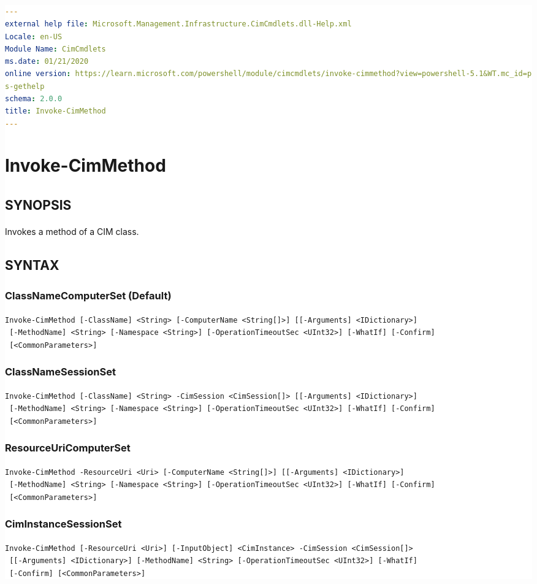 ```yaml
---
external help file: Microsoft.Management.Infrastructure.CimCmdlets.dll-Help.xml
Locale: en-US
Module Name: CimCmdlets
ms.date: 01/21/2020
online version: https://learn.microsoft.com/powershell/module/cimcmdlets/invoke-cimmethod?view=powershell-5.1&WT.mc_id=ps-gethelp
schema: 2.0.0
title: Invoke-CimMethod
---
```


# Invoke-CimMethod

## SYNOPSIS
Invokes a method of a CIM class.

## SYNTAX

### ClassNameComputerSet (Default)

```
Invoke-CimMethod [-ClassName] <String> [-ComputerName <String[]>] [[-Arguments] <IDictionary>]
 [-MethodName] <String> [-Namespace <String>] [-OperationTimeoutSec <UInt32>] [-WhatIf] [-Confirm]
 [<CommonParameters>]
```

### ClassNameSessionSet

```
Invoke-CimMethod [-ClassName] <String> -CimSession <CimSession[]> [[-Arguments] <IDictionary>]
 [-MethodName] <String> [-Namespace <String>] [-OperationTimeoutSec <UInt32>] [-WhatIf] [-Confirm]
 [<CommonParameters>]
```

### ResourceUriComputerSet

```
Invoke-CimMethod -ResourceUri <Uri> [-ComputerName <String[]>] [[-Arguments] <IDictionary>]
 [-MethodName] <String> [-Namespace <String>] [-OperationTimeoutSec <UInt32>] [-WhatIf] [-Confirm]
 [<CommonParameters>]
```

### CimInstanceSessionSet

```
Invoke-CimMethod [-ResourceUri <Uri>] [-InputObject] <CimInstance> -CimSession <CimSession[]>
 [[-Arguments] <IDictionary>] [-MethodName] <String> [-OperationTimeoutSec <UInt32>] [-WhatIf]
 [-Confirm] [<CommonParameters>]
```
